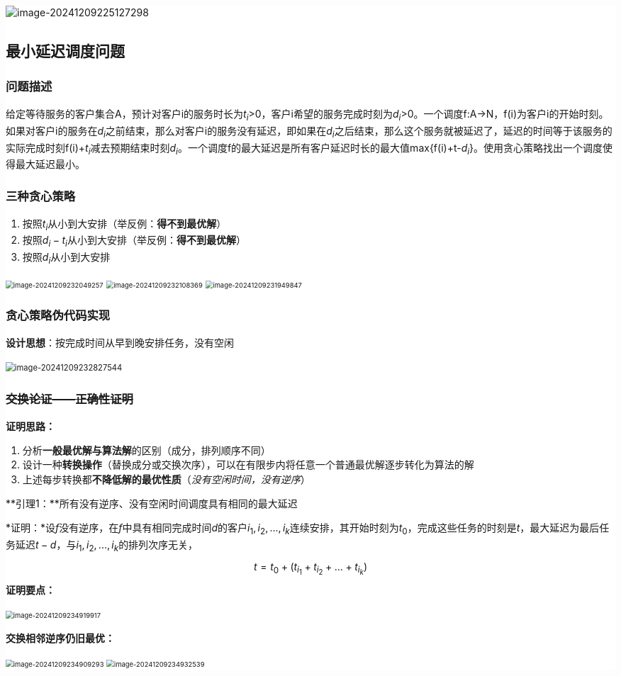 ![image-20241209225127298](C:\Users\86187\AppData\Roaming\Typora\typora-user-images\image-20241209225127298.png)

## 最小延迟调度问题

### 问题描述

给定等待服务的客户集合A，预计对客户i的服务时长为$t_i$>0，客户i希望的服务完成时刻为$d_i$>0。一个调度f:A→N，f(i)为客户i的开始时刻。如果对客户i的服务在$d_i$之前结束，那么对客户i的服务没有延迟，即如果在$d_i$之后结束，那么这个服务就被延迟了，延迟的时间等于该服务的实际完成时刻f(i)+$t_i$减去预期结束时刻$d_i$。一个调度f的最大延迟是所有客户延迟时长的最大值max{f(i)+t-$d_i$}。使用贪心策略找出一个调度使得最大延迟最小。

### 三种贪心策略

1. 按照$t_i$从小到大安排（举反例：**得不到最优解**）
2. 按照$d_i-t_i$从小到大安排（举反例：**得不到最优解**）
3. 按照$d_i$从小到大安排

<img src="C:\Users\86187\AppData\Roaming\Typora\typora-user-images\image-20241209232049257.png" alt="image-20241209232049257" style="zoom: 67%;" />

<img src="C:\Users\86187\AppData\Roaming\Typora\typora-user-images\image-20241209232108369.png" alt="image-20241209232108369" style="zoom: 67%;" />

<img src="C:\Users\86187\AppData\Roaming\Typora\typora-user-images\image-20241209231949847.png" alt="image-20241209231949847" style="zoom:67%;" />

### 贪心策略伪代码实现

**设计思想**：按完成时间从早到晚安排任务，没有空闲

<img src="C:\Users\86187\AppData\Roaming\Typora\typora-user-images\image-20241209232827544.png" alt="image-20241209232827544" style="zoom:80%;" />

### ~~交换论证——正确性证明~~

**证明思路：**

1. 分析**一般最优解与算法解**的区别（成分，排列顺序不同）
2. 设计一种**转换操作**（替换成分或交换次序），可以在有限步内将任意一个普通最优解逐步转化为算法的解
3. 上述每步转换都**不降低解的最优性质**（*没有空闲时间，没有逆序*）

**引理1：**所有没有逆序、没有空闲时间调度具有相同的最大延迟

*证明：*设$f$没有逆序，在$f$中具有相同完成时间$d$的客户$i_1,i_2,...,i_k$连续安排，其开始时刻为$t_0$，完成这些任务的时刻是$t$，最大延迟为最后任务延迟$t-d$，与$i_1,i_2,...,i_k$的排列次序无关，
$$
t = t_0 + (t_{i_1} + t_{i_2} + ... + t_{i_k})
$$
**证明要点：**

<img src="C:\Users\86187\AppData\Roaming\Typora\typora-user-images\image-20241209234919917.png" alt="image-20241209234919917" style="zoom: 67%;" />

**交换相邻逆序仍旧最优：**

<img src="C:\Users\86187\AppData\Roaming\Typora\typora-user-images\image-20241209234909293.png" alt="image-20241209234909293" style="zoom:67%;" />

<img src="C:\Users\86187\AppData\Roaming\Typora\typora-user-images\image-20241209234932539.png" alt="image-20241209234932539" style="zoom:67%;" />
